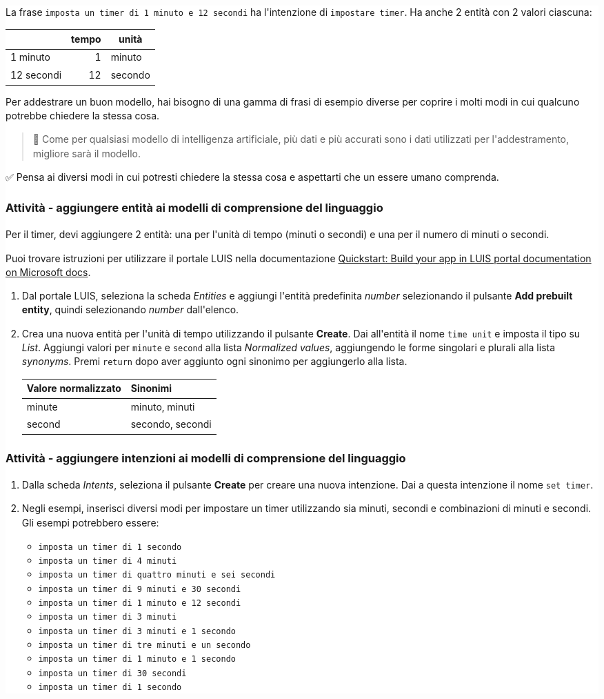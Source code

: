 La frase `imposta un timer di 1 minuto e 12 secondi` ha l'intenzione di `impostare timer`. Ha anche 2 entità con 2 valori ciascuna:

|            | tempo | unità   |
| ---------- | ----: | ------- |
| 1 minuto   | 1     | minuto  |
| 12 secondi | 12    | secondo |

Per addestrare un buon modello, hai bisogno di una gamma di frasi di esempio diverse per coprire i molti modi in cui qualcuno potrebbe chiedere la stessa cosa.

> 💁 Come per qualsiasi modello di intelligenza artificiale, più dati e più accurati sono i dati utilizzati per l'addestramento, migliore sarà il modello.

✅ Pensa ai diversi modi in cui potresti chiedere la stessa cosa e aspettarti che un essere umano comprenda.

### Attività - aggiungere entità ai modelli di comprensione del linguaggio

Per il timer, devi aggiungere 2 entità: una per l'unità di tempo (minuti o secondi) e una per il numero di minuti o secondi.

Puoi trovare istruzioni per utilizzare il portale LUIS nella documentazione [Quickstart: Build your app in LUIS portal documentation on Microsoft docs](https://docs.microsoft.com/azure/cognitive-services/luis/luis-get-started-create-app?WT.mc_id=academic-17441-jabenn).

1. Dal portale LUIS, seleziona la scheda *Entities* e aggiungi l'entità predefinita *number* selezionando il pulsante **Add prebuilt entity**, quindi selezionando *number* dall'elenco.

1. Crea una nuova entità per l'unità di tempo utilizzando il pulsante **Create**. Dai all'entità il nome `time unit` e imposta il tipo su *List*. Aggiungi valori per `minute` e `second` alla lista *Normalized values*, aggiungendo le forme singolari e plurali alla lista *synonyms*. Premi `return` dopo aver aggiunto ogni sinonimo per aggiungerlo alla lista.

    | Valore normalizzato | Sinonimi        |
    | ------------------- | --------------- |
    | minute              | minuto, minuti  |
    | second              | secondo, secondi |

### Attività - aggiungere intenzioni ai modelli di comprensione del linguaggio

1. Dalla scheda *Intents*, seleziona il pulsante **Create** per creare una nuova intenzione. Dai a questa intenzione il nome `set timer`.

1. Negli esempi, inserisci diversi modi per impostare un timer utilizzando sia minuti, secondi e combinazioni di minuti e secondi. Gli esempi potrebbero essere:

    * `imposta un timer di 1 secondo`
    * `imposta un timer di 4 minuti`
    * `imposta un timer di quattro minuti e sei secondi`
    * `imposta un timer di 9 minuti e 30 secondi`
    * `imposta un timer di 1 minuto e 12 secondi`
    * `imposta un timer di 3 minuti`
    * `imposta un timer di 3 minuti e 1 secondo`
    * `imposta un timer di tre minuti e un secondo`
    * `imposta un timer di 1 minuto e 1 secondo`
    * `imposta un timer di 30 secondi`
    * `imposta un timer di 1 secondo`
